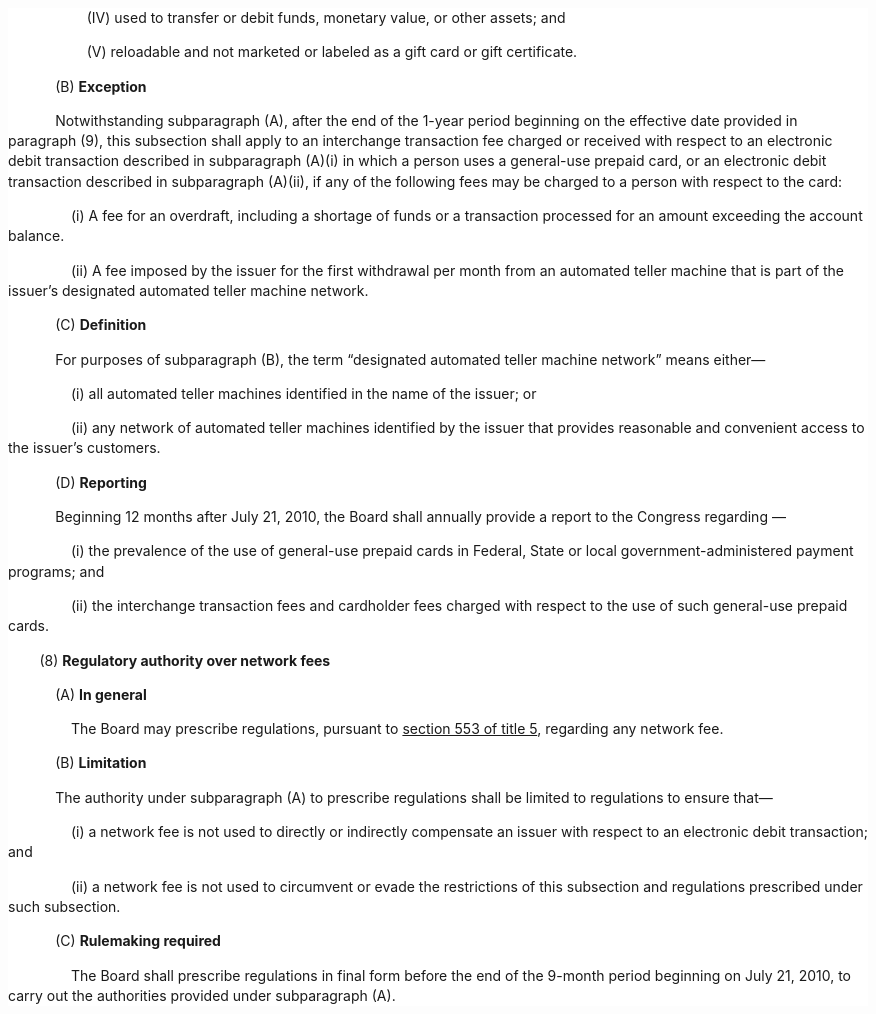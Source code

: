                     (IV) used to transfer or debit funds, monetary value, or other assets; and

                    (V) reloadable and not marketed or labeled as a gift card or gift certificate.

            (B) __Exception__ 

            Notwithstanding subparagraph (A), after the end of the 1-year period beginning on the effective date provided in paragraph (9), this subsection shall apply to an interchange transaction fee charged or received with respect to an electronic debit transaction described in subparagraph (A)(i) in which a person uses a general-use prepaid card, or an electronic debit transaction described in subparagraph (A)(ii), if any of the following fees may be charged to a person with respect to the card:

                (i) A fee for an overdraft, including a shortage of funds or a transaction processed for an amount exceeding the account balance.

                (ii) A fee imposed by the issuer for the first withdrawal per month from an automated teller machine that is part of the issuer’s designated automated teller machine network.

            (C) __Definition__ 

            For purposes of subparagraph (B), the term “designated automated teller machine network” means either—

                (i) all automated teller machines identified in the name of the issuer; or

                (ii) any network of automated teller machines identified by the issuer that provides reasonable and convenient access to the issuer’s customers.

            (D) __Reporting__ 

            Beginning 12 months after July 21, 2010, the Board shall annually provide a report to the Congress regarding —

                (i) the prevalence of the use of general-use prepaid cards in Federal, State or local government-administered payment programs; and

                (ii) the interchange transaction fees and cardholder fees charged with respect to the use of such general-use prepaid cards.

        (8) __Regulatory authority over network fees__ 

            (A) __In general__ 

                The Board may prescribe regulations, pursuant to [section 553 of title 5][/us/usc/t5/s553], regarding any network fee.

            (B) __Limitation__ 

            The authority under subparagraph (A) to prescribe regulations shall be limited to regulations to ensure that—

                (i) a network fee is not used to directly or indirectly compensate an issuer with respect to an electronic debit transaction; and

                (ii) a network fee is not used to circumvent or evade the restrictions of this subsection and regulations prescribed under such subsection.

            (C) __Rulemaking required__ 

                The Board shall prescribe regulations in final form before the end of the 9-month period beginning on July 21, 2010, to carry out the authorities provided under subparagraph (A).


[/us/usc/t5/s553]: https://publicdocs.github.io/go/links?ns=uslm&ref=%2Fus%2Fusc%2Ft5%2Fs553
[/us/usc/t5/s553]: https://publicdocs.github.io/go/links?ns=uslm&ref=%2Fus%2Fusc%2Ft5%2Fs553
[/us/usc/t5/s553]: https://publicdocs.github.io/go/links?ns=uslm&ref=%2Fus%2Fusc%2Ft5%2Fs553
[/us/usc/t15/s1602]: https://publicdocs.github.io/go/links?ns=uslm&ref=%2Fus%2Fusc%2Ft15%2Fs1602
[/us/usc/t31/s101]: https://publicdocs.github.io/go/links?ns=uslm&ref=%2Fus%2Fusc%2Ft31%2Fs101
[/us/usc/t5/s103]: https://publicdocs.github.io/go/links?ns=uslm&ref=%2Fus%2Fusc%2Ft5%2Fs103
[/us/pl/90/321/tIX]: https://publicdocs.github.io/go/links?ns=uslm&ref=%2Fus%2Fpl%2F90%2F321%2FtIX
[/us/pl/111/203/tX]: https://publicdocs.github.io/go/links?ns=uslm&ref=%2Fus%2Fpl%2F111%2F203%2FtX
[/us/stat/124/2068]: https://publicdocs.github.io/go/links?ns=uslm&ref=%2Fus%2Fstat%2F124%2F2068
[/us/pl/90/321/s920]: https://publicdocs.github.io/go/links?ns=uslm&ref=%2Fus%2Fpl%2F90%2F321%2Fs920
[/us/usc/t15/s1693p]: https://publicdocs.github.io/go/links?ns=uslm&ref=%2Fus%2Fusc%2Ft15%2Fs1693p
[/us/pl/90/321]: https://publicdocs.github.io/go/links?ns=uslm&ref=%2Fus%2Fpl%2F90%2F321
[/us/pl/111/203/s4]: https://publicdocs.github.io/go/links?ns=uslm&ref=%2Fus%2Fpl%2F111%2F203%2Fs4
[/us/usc/t12/s5301]: https://publicdocs.github.io/go/links?ns=uslm&ref=%2Fus%2Fusc%2Ft12%2Fs5301